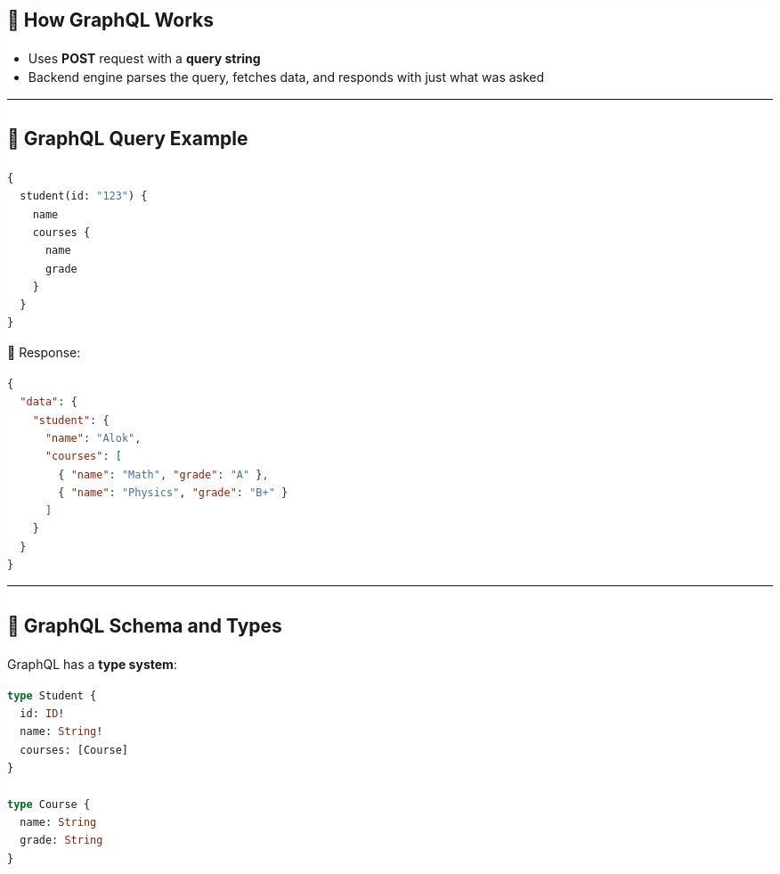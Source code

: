 
## 🔧 How GraphQL Works

* Uses **POST** request with a **query string**
* Backend engine parses the query, fetches data, and responds with just what was asked

---

## 📘 GraphQL Query Example

```graphql
{
  student(id: "123") {
    name
    courses {
      name
      grade
    }
  }
}
```

🔁 Response:

```json
{
  "data": {
    "student": {
      "name": "Alok",
      "courses": [
        { "name": "Math", "grade": "A" },
        { "name": "Physics", "grade": "B+" }
      ]
    }
  }
}
```

---

## 📐 GraphQL Schema and Types

GraphQL has a **type system**:

```graphql
type Student {
  id: ID!
  name: String!
  courses: [Course]
}

type Course {
  name: String
  grade: String
}
```
